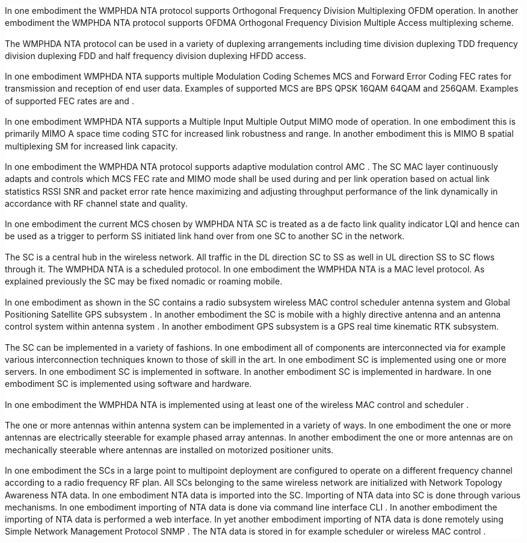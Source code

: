 In one embodiment the WMPHDA NTA protocol supports Orthogonal Frequency Division Multiplexing OFDM operation. In another embodiment the WMPHDA NTA protocol supports OFDMA Orthogonal Frequency Division Multiple Access multiplexing scheme.

The WMPHDA NTA protocol can be used in a variety of duplexing arrangements including time division duplexing TDD frequency division duplexing FDD and half frequency division duplexing HFDD access.

In one embodiment WMPHDA NTA supports multiple Modulation Coding Schemes MCS and Forward Error Coding FEC rates for transmission and reception of end user data. Examples of supported MCS are BPS QPSK 16QAM 64QAM and 256QAM. Examples of supported FEC rates are and .

In one embodiment WMPHDA NTA supports a Multiple Input Multiple Output MIMO mode of operation. In one embodiment this is primarily MIMO A space time coding STC for increased link robustness and range. In another embodiment this is MIMO B spatial multiplexing SM for increased link capacity.

In one embodiment the WMPHDA NTA protocol supports adaptive modulation control AMC . The SC MAC layer continuously adapts and controls which MCS FEC rate and MIMO mode shall be used during and per link operation based on actual link statistics RSSI SNR and packet error rate hence maximizing and adjusting throughput performance of the link dynamically in accordance with RF channel state and quality.

In one embodiment the current MCS chosen by WMPHDA NTA SC is treated as a de facto link quality indicator LQI and hence can be used as a trigger to perform SS initiated link hand over from one SC to another SC in the network.

The SC is a central hub in the wireless network. All traffic in the DL direction SC to SS as well in UL direction SS to SC flows through it. The WMPHDA NTA is a scheduled protocol. In one embodiment the WMPHDA NTA is a MAC level protocol. As explained previously the SC may be fixed nomadic or roaming mobile.

In one embodiment as shown in the SC contains a radio subsystem wireless MAC control scheduler antenna system and Global Positioning Satellite GPS subsystem . In another embodiment the SC is mobile with a highly directive antenna and an antenna control system within antenna system . In another embodiment GPS subsystem is a GPS real time kinematic RTK subsystem.

The SC can be implemented in a variety of fashions. In one embodiment all of components are interconnected via for example various interconnection techniques known to those of skill in the art. In one embodiment SC is implemented using one or more servers. In one embodiment SC is implemented in software. In another embodiment SC is implemented in hardware. In one embodiment SC is implemented using software and hardware.

In one embodiment the WMPHDA NTA is implemented using at least one of the wireless MAC control and scheduler .

The one or more antennas within antenna system can be implemented in a variety of ways. In one embodiment the one or more antennas are electrically steerable for example phased array antennas. In another embodiment the one or more antennas are on mechanically steerable where antennas are installed on motorized positioner units.

In one embodiment the SCs in a large point to multipoint deployment are configured to operate on a different frequency channel according to a radio frequency RF plan. All SCs belonging to the same wireless network are initialized with Network Topology Awareness NTA data. In one embodiment NTA data is imported into the SC. Importing of NTA data into SC is done through various mechanisms. In one embodiment importing of NTA data is done via command line interface CLI . In another embodiment the importing of NTA data is performed a web interface. In yet another embodiment importing of NTA data is done remotely using Simple Network Management Protocol SNMP . The NTA data is stored in for example scheduler or wireless MAC control .
